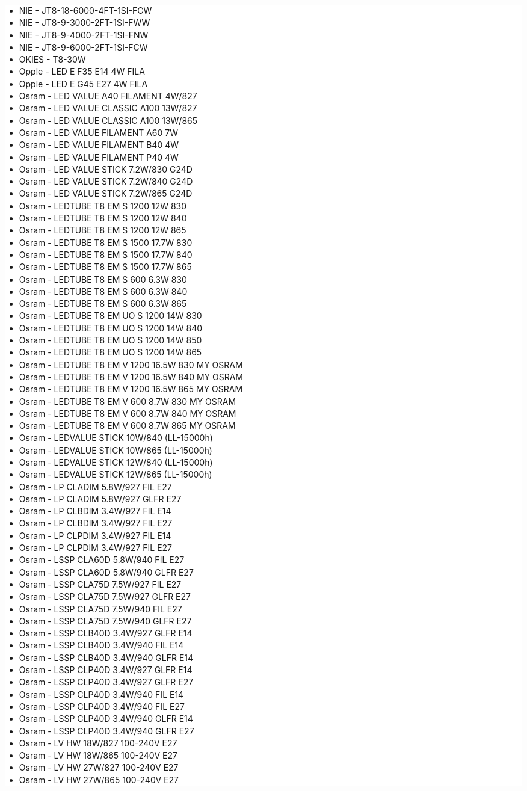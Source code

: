 - NIE - JT8-18-6000-4FT-1SI-FCW
- NIE - JT8-9-3000-2FT-1SI-FWW
- NIE - JT8-9-4000-2FT-1SI-FNW
- NIE - JT8-9-6000-2FT-1SI-FCW
- OKIES - T8-30W
- Opple - LED E F35 E14 4W FILA
- Opple - LED E G45 E27 4W FILA
- Osram - LED VALUE A40 FILAMENT 4W/827
- Osram - LED VALUE CLASSIC A100 13W/827
- Osram - LED VALUE CLASSIC A100 13W/865
- Osram - LED VALUE FILAMENT A60 7W
- Osram - LED VALUE FILAMENT B40 4W
- Osram - LED VALUE FILAMENT P40 4W
- Osram - LED VALUE STICK 7.2W/830 G24D
- Osram - LED VALUE STICK 7.2W/840 G24D
- Osram - LED VALUE STICK 7.2W/865 G24D
- Osram - LEDTUBE T8 EM S 1200 12W 830
- Osram - LEDTUBE T8 EM S 1200 12W 840
- Osram - LEDTUBE T8 EM S 1200 12W 865
- Osram - LEDTUBE T8 EM S 1500 17.7W 830
- Osram - LEDTUBE T8 EM S 1500 17.7W 840
- Osram - LEDTUBE T8 EM S 1500 17.7W 865
- Osram - LEDTUBE T8 EM S 600 6.3W 830
- Osram - LEDTUBE T8 EM S 600 6.3W 840
- Osram - LEDTUBE T8 EM S 600 6.3W 865
- Osram - LEDTUBE T8 EM UO S 1200 14W 830
- Osram - LEDTUBE T8 EM UO S 1200 14W 840
- Osram - LEDTUBE T8 EM UO S 1200 14W 850
- Osram - LEDTUBE T8 EM UO S 1200 14W 865
- Osram - LEDTUBE T8 EM V 1200 16.5W 830 MY OSRAM
- Osram - LEDTUBE T8 EM V 1200 16.5W 840 MY OSRAM
- Osram - LEDTUBE T8 EM V 1200 16.5W 865 MY OSRAM
- Osram - LEDTUBE T8 EM V 600 8.7W 830 MY OSRAM
- Osram - LEDTUBE T8 EM V 600 8.7W 840 MY OSRAM
- Osram - LEDTUBE T8 EM V 600 8.7W 865 MY OSRAM
- Osram - LEDVALUE STICK 10W/840 (LL-15000h)
- Osram - LEDVALUE STICK 10W/865 (LL-15000h)
- Osram - LEDVALUE STICK 12W/840 (LL-15000h)
- Osram - LEDVALUE STICK 12W/865 (LL-15000h)
- Osram - LP CLADIM 5.8W/927 FIL E27
- Osram - LP CLADIM 5.8W/927 GLFR E27
- Osram - LP CLBDIM 3.4W/927 FIL E14
- Osram - LP CLBDIM 3.4W/927 FIL E27
- Osram - LP CLPDIM 3.4W/927 FIL E14
- Osram - LP CLPDIM 3.4W/927 FIL E27
- Osram - LSSP CLA60D 5.8W/940 FIL E27
- Osram - LSSP CLA60D 5.8W/940 GLFR E27
- Osram - LSSP CLA75D 7.5W/927 FIL E27
- Osram - LSSP CLA75D 7.5W/927 GLFR E27
- Osram - LSSP CLA75D 7.5W/940 FIL E27
- Osram - LSSP CLA75D 7.5W/940 GLFR E27
- Osram - LSSP CLB40D 3.4W/927 GLFR E14
- Osram - LSSP CLB40D 3.4W/940 FIL E14
- Osram - LSSP CLB40D 3.4W/940 GLFR E14
- Osram - LSSP CLP40D 3.4W/927 GLFR E14
- Osram - LSSP CLP40D 3.4W/927 GLFR E27
- Osram - LSSP CLP40D 3.4W/940 FIL E14
- Osram - LSSP CLP40D 3.4W/940 FIL E27
- Osram - LSSP CLP40D 3.4W/940 GLFR E14
- Osram - LSSP CLP40D 3.4W/940 GLFR E27
- Osram - LV HW 18W/827 100-240V E27
- Osram - LV HW 18W/865 100-240V E27
- Osram - LV HW 27W/827 100-240V E27
- Osram - LV HW 27W/865 100-240V E27